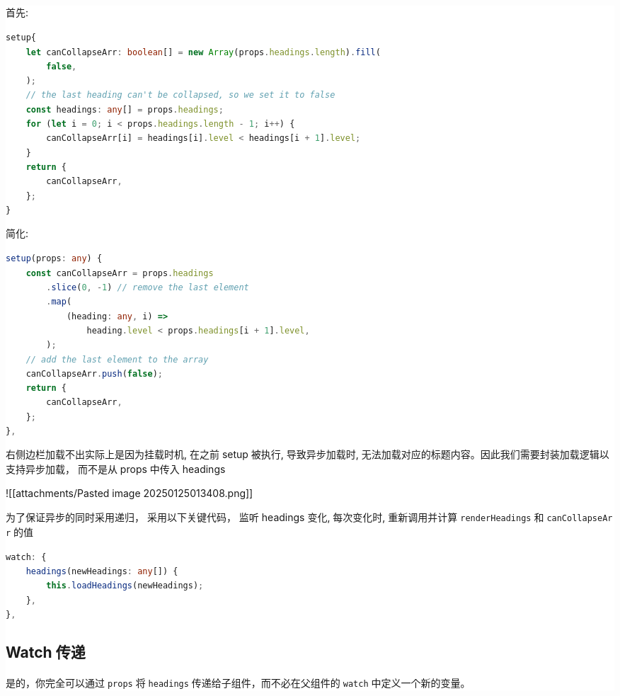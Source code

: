 首先: 
```ts
setup{
	let canCollapseArr: boolean[] = new Array(props.headings.length).fill(
		false,
	);
	// the last heading can't be collapsed, so we set it to false
	const headings: any[] = props.headings;
	for (let i = 0; i < props.headings.length - 1; i++) {
		canCollapseArr[i] = headings[i].level < headings[i + 1].level;
	}
	return {
		canCollapseArr,
	};
}
```

简化:

```ts
setup(props: any) {
	const canCollapseArr = props.headings
		.slice(0, -1) // remove the last element
		.map(
			(heading: any, i) =>
				heading.level < props.headings[i + 1].level,
		);
	// add the last element to the array
	canCollapseArr.push(false);
	return {
		canCollapseArr,
	};
},
```


右侧边栏加载不出实际上是因为挂载时机, 在之前 setup 被执行, 导致异步加载时, 无法加载对应的标题内容。因此我们需要封装加载逻辑以支持异步加载， 而不是从 props 中传入 headings 


![[attachments/Pasted image 20250125013408.png]]

为了保证异步的同时采用递归， 采用以下关键代码， 监听 headings 变化, 每次变化时, 重新调用并计算 `renderHeadings` 和 `canCollapseArr` 的值
```ts
watch: {
	headings(newHeadings: any[]) {
		this.loadHeadings(newHeadings);
	},
},
```


## Watch 传递 
是的，你完全可以通过 `props` 将 `headings` 传递给子组件，而不必在父组件的 `watch` 中定义一个新的变量。
